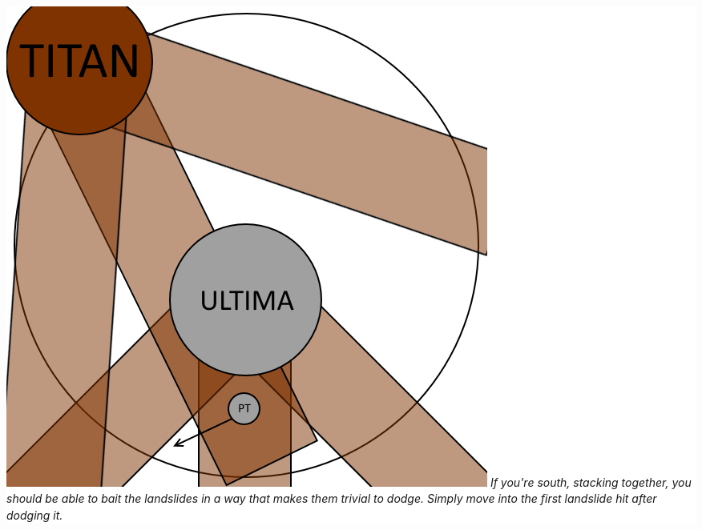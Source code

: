 ![Active Pahse 1-4](active-phase-1-4.png)
*If you're south, stacking together, you should be able to bait the landslides
in a way that makes them trivial to dodge. Simply move into the first landslide
hit after dodging it.*

</div>
<div>
